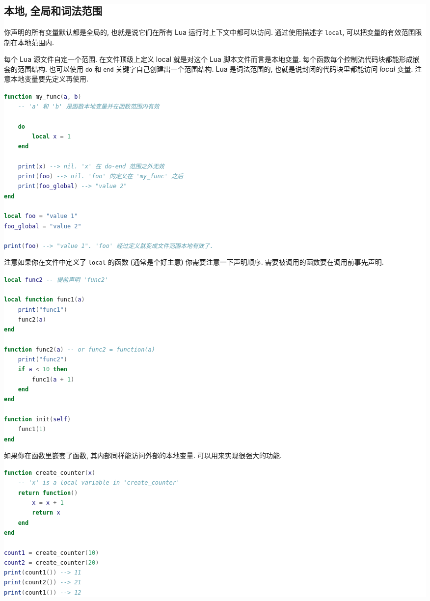 ## 本地, 全局和词法范围

你声明的所有变量默认都是全局的, 也就是说它们在所有 Lua 运行时上下文中都可以访问. 通过使用描述字 `local`, 可以把变量的有效范围限制在本地范围内.

每个 Lua 源文件自定一个范围. 在文件顶级上定义 local 就是对这个 Lua 脚本文件而言是本地变量. 每个函数每个控制流代码块都能形成嵌套的范围结构. 也可以使用 `do` 和 `end` 关键字自己创建出一个范围结构. Lua 是词法范围的, 也就是说封闭的代码块里都能访问 _local_ 变量. 注意本地变量要先定义再使用.

```lua
function my_func(a, b)
    -- 'a' 和 'b' 是函数本地变量并在函数范围内有效

    do
        local x = 1
    end

    print(x) --> nil. 'x' 在 do-end 范围之外无效
    print(foo) --> nil. 'foo' 的定义在 'my_func' 之后
    print(foo_global) --> "value 2"
end

local foo = "value 1"
foo_global = "value 2"

print(foo) --> "value 1". 'foo' 经过定义就变成文件范围本地有效了.
```

注意如果你在文件中定义了 `local` 的函数 (通常是个好主意) 你需要注意一下声明顺序. 需要被调用的函数要在调用前事先声明.

```lua
local func2 -- 提前声明 'func2'

local function func1(a)
    print("func1")
    func2(a)
end

function func2(a) -- or func2 = function(a)
    print("func2")
    if a < 10 then
        func1(a + 1)
    end
end

function init(self)
    func1(1)
end
```

如果你在函数里嵌套了函数, 其内部同样能访问外部的本地变量. 可以用来实现很强大的功能.

```lua
function create_counter(x)
    -- 'x' is a local variable in 'create_counter'
    return function()
        x = x + 1
        return x
    end
end

count1 = create_counter(10)
count2 = create_counter(20)
print(count1()) --> 11
print(count2()) --> 21
print(count1()) --> 12
```
